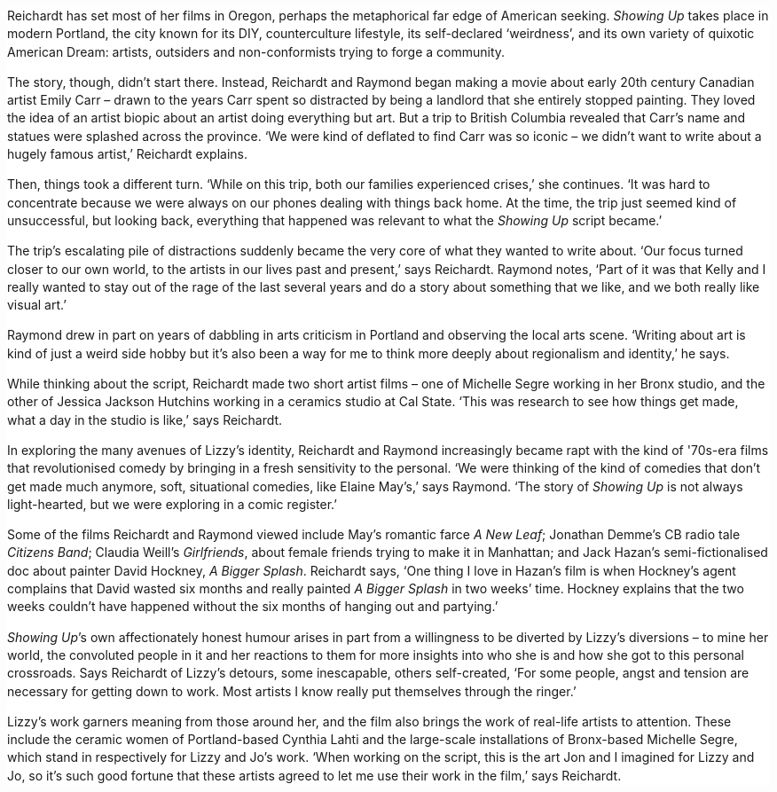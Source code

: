 Reichardt has set most of her films in Oregon, perhaps the metaphorical far edge of American seeking. _Showing Up_ takes place in modern Portland, the city known for its DIY, counterculture lifestyle, its self-declared ‘weirdness’, and its own variety of quixotic American Dream: artists, outsiders and non-conformists trying to forge a community.

The story, though, didn’t start there. Instead, Reichardt and Raymond began making a movie about early 20th century Canadian artist Emily Carr – drawn to the years Carr spent so distracted by being a landlord that she entirely stopped painting. They loved the idea of an artist biopic about an artist doing everything but art. But a trip to British Columbia revealed that Carr’s name and statues were splashed across the province. ‘We were kind of deflated to find Carr was so iconic – we didn’t want to write about a hugely famous artist,’ Reichardt explains.

Then, things took a different turn. ‘While on this trip, both our families experienced crises,’ she continues. ‘It was hard to concentrate because we were always on our phones dealing with things back home. At the time, the trip just seemed kind of unsuccessful, but looking back, everything that happened was relevant to what the _Showing Up_ script became.’

The trip’s escalating pile of distractions suddenly became the very core of what they wanted to write about. ‘Our focus turned closer to our own world, to the artists in our lives past and present,’ says Reichardt. Raymond notes, ‘Part of it was that Kelly and I really wanted to stay out of the rage of the last several years and do a story about something that we like, and we both really like visual art.’

Raymond drew in part on years of dabbling in arts criticism in Portland and observing the local arts scene. ‘Writing about art is kind of just a weird side hobby but it’s also been a way for me to think more deeply about regionalism and identity,’ he says.

While thinking about the script, Reichardt made two short artist films – one of Michelle Segre working in her Bronx studio, and the other of Jessica Jackson Hutchins working in a ceramics studio at Cal State. ‘This was research to see how things get made, what a day in the studio is like,’ says Reichardt.

In exploring the many avenues of Lizzy’s identity, Reichardt and Raymond increasingly became rapt with the kind of '70s-era films that revolutionised comedy by bringing in a fresh sensitivity to the personal. ‘We were thinking of the kind of comedies that don’t get made much anymore, soft, situational comedies, like Elaine May’s,’ says Raymond. ‘The story of _Showing Up_ is not always light-hearted, but we were exploring in a comic register.’

Some of the films Reichardt and Raymond viewed include May’s romantic farce  _A New Leaf_; Jonathan Demme’s CB radio tale _Citizens Band_; Claudia Weill’s _Girlfriends_, about female friends trying to make it in Manhattan; and Jack Hazan’s semi-fictionalised doc about painter David Hockney, _A Bigger Splash_. Reichardt says, ‘One thing I love in Hazan’s film is when Hockney’s agent complains that David wasted six months and really painted _A Bigger Splash_ in two weeks’ time. Hockney explains that the two weeks couldn’t have happened without the six months of hanging out and partying.’

_Showing Up_’s own affectionately honest humour arises in part from a willingness to be diverted by Lizzy’s diversions – to mine her world, the convoluted people in it and her reactions to them for more insights into who she is and how she got to this personal crossroads. Says Reichardt of Lizzy’s detours, some inescapable, others self-created, ‘For some people, angst and tension are necessary for getting down to work. Most artists I know really put themselves through the ringer.’

Lizzy’s work garners meaning from those around her, and the film also brings the work of real-life artists to attention. These include the ceramic women of Portland-based Cynthia Lahti and the large-scale installations of Bronx-based Michelle Segre, which stand in respectively for Lizzy and Jo’s work. ‘When working on the script, this is the art Jon and I imagined for Lizzy and Jo, so it’s such good fortune that these artists agreed to let me use their work in the film,’ says Reichardt.
